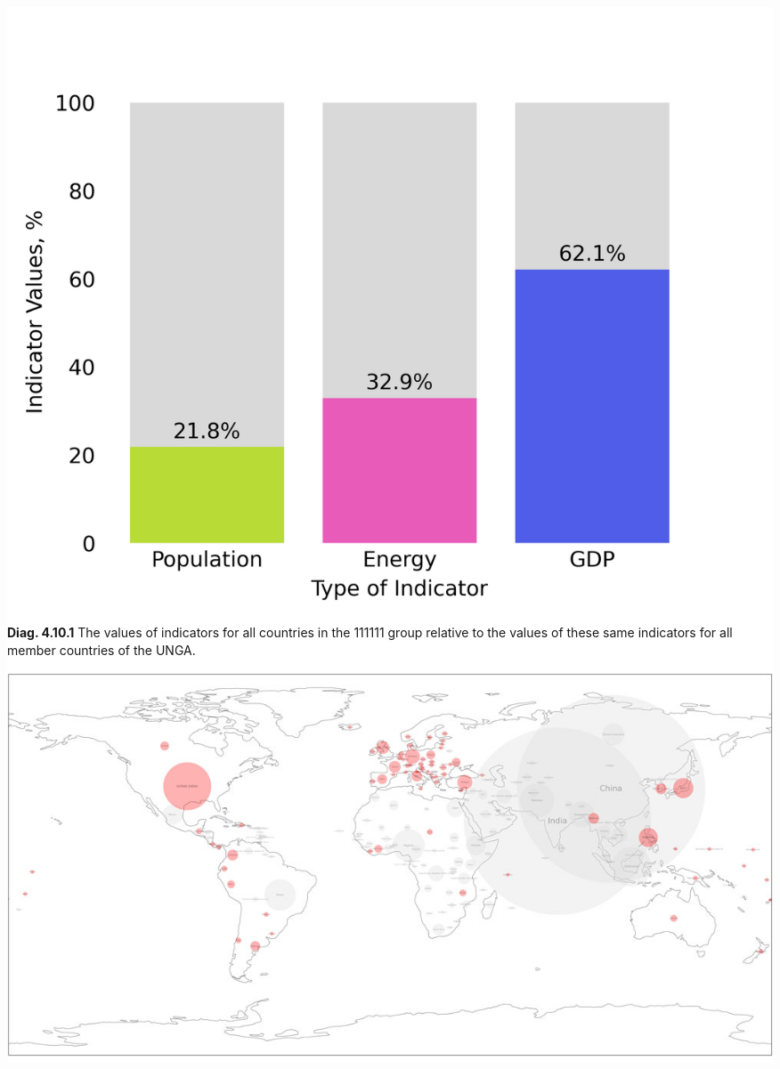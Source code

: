 ![MacDown Screenshot](res/single_group_short_reports/pict/111111_indicator_values_relative_2024.png)
**Diag. 4.10.1** The values of indicators for all countries in the 111111 group relative to the values of these same indicators for all member countries of the UNGA.

![MacDown Screenshot](res/single_group_short_reports/pict/111111_world_map_2024_pre.jpg)